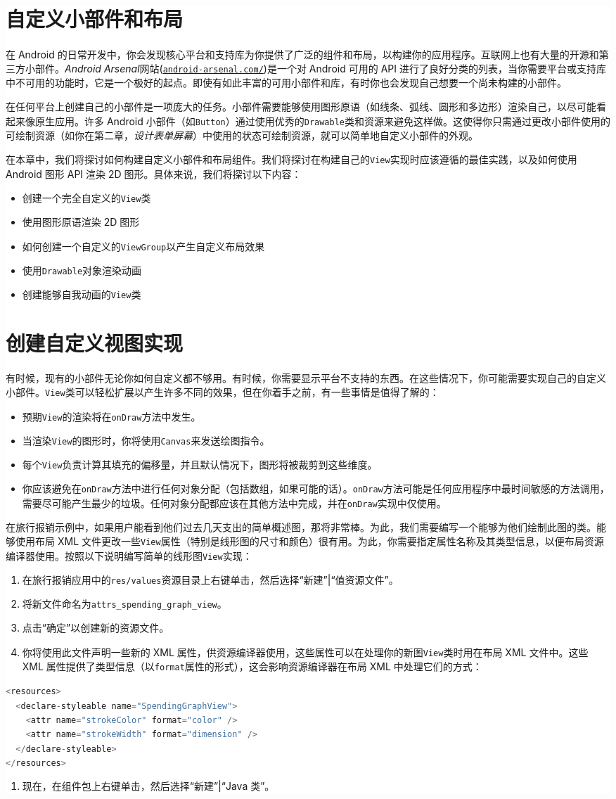 # 自定义小部件和布局

在 Android 的日常开发中，你会发现核心平台和支持库为你提供了广泛的组件和布局，以构建你的应用程序。互联网上也有大量的开源和第三方小部件。*Android Arsenal*网站([`android-arsenal.com/`](https://android-arsenal.com/))是一个对 Android 可用的 API 进行了良好分类的列表，当你需要平台或支持库中不可用的功能时，它是一个极好的起点。即使有如此丰富的可用小部件和库，有时你也会发现自己想要一个尚未构建的小部件。

在任何平台上创建自己的小部件是一项庞大的任务。小部件需要能够使用图形原语（如线条、弧线、圆形和多边形）渲染自己，以尽可能看起来像原生应用。许多 Android 小部件（如`Button`）通过使用优秀的`Drawable`类和资源来避免这样做。这使得你只需通过更改小部件使用的可绘制资源（如你在第二章，*设计表单屏幕*）中使用的状态可绘制资源，就可以简单地自定义小部件的外观。

在本章中，我们将探讨如何构建自定义小部件和布局组件。我们将探讨在构建自己的`View`实现时应该遵循的最佳实践，以及如何使用 Android 图形 API 渲染 2D 图形。具体来说，我们将探讨以下内容：

+   创建一个完全自定义的`View`类

+   使用图形原语渲染 2D 图形

+   如何创建一个自定义的`ViewGroup`以产生自定义布局效果

+   使用`Drawable`对象渲染动画

+   创建能够自我动画的`View`类

# 创建自定义视图实现

有时候，现有的小部件无论你如何自定义都不够用。有时候，你需要显示平台不支持的东西。在这些情况下，你可能需要实现自己的自定义小部件。`View`类可以轻松扩展以产生许多不同的效果，但在你着手之前，有一些事情是值得了解的：

+   预期`View`的渲染将在`onDraw`方法中发生。

+   当渲染`View`的图形时，你将使用`Canvas`来发送绘图指令。

+   每个`View`负责计算其填充的偏移量，并且默认情况下，图形将被裁剪到这些维度。

+   你应该避免在`onDraw`方法中进行任何对象分配（包括数组，如果可能的话）。`onDraw`方法可能是任何应用程序中最时间敏感的方法调用，需要尽可能产生最少的垃圾。任何对象分配都应该在其他方法中完成，并在`onDraw`实现中仅使用。

在旅行报销示例中，如果用户能看到他们过去几天支出的简单概述图，那将非常棒。为此，我们需要编写一个能够为他们绘制此图的类。能够使用布局 XML 文件更改一些`View`属性（特别是线形图的尺寸和颜色）很有用。为此，你需要指定属性名称及其类型信息，以便布局资源编译器使用。按照以下说明编写简单的线形图`View`实现：

1.  在旅行报销应用中的`res/values`资源目录上右键单击，然后选择“新建”|“值资源文件”。

1.  将新文件命名为`attrs_spending_graph_view`。

1.  点击“确定”以创建新的资源文件。

1.  你将使用此文件声明一些新的 XML 属性，供资源编译器使用，这些属性可以在处理你的新图`View`类时用在布局 XML 文件中。这些 XML 属性提供了类型信息（以`format`属性的形式），这会影响资源编译器在布局 XML 中处理它们的方式：

```kt
<resources>
  <declare-styleable name="SpendingGraphView">
    <attr name="strokeColor" format="color" />
    <attr name="strokeWidth" format="dimension" />
  </declare-styleable>
</resources>
```

1.  现在，在组件包上右键单击，然后选择“新建”|“Java 类”。
